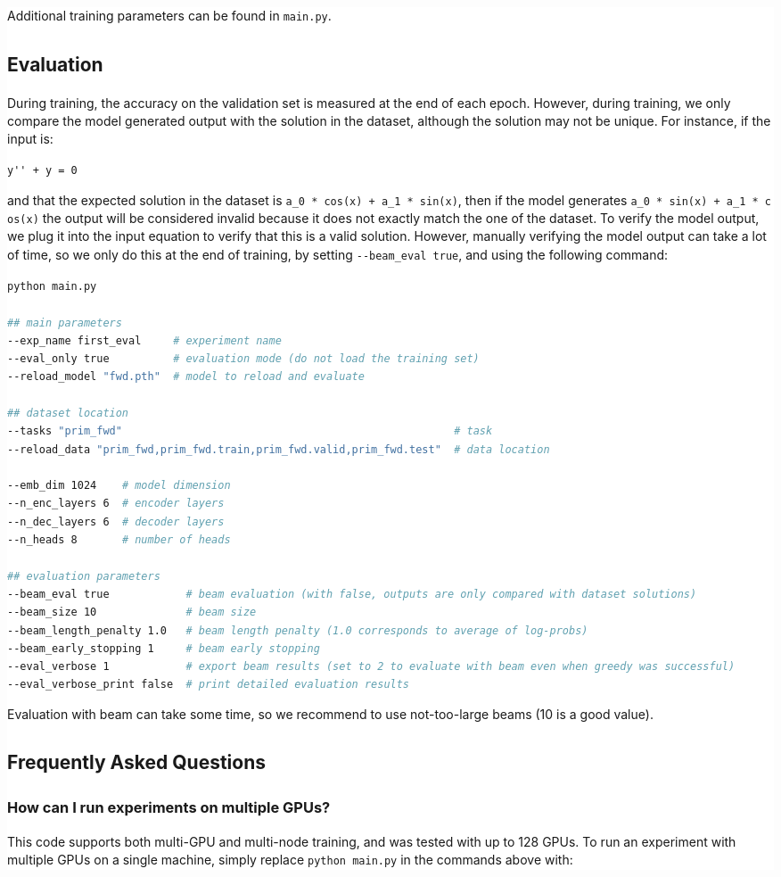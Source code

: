 Additional training parameters can be found in `main.py`.

## Evaluation

During training, the accuracy on the validation set is measured at the end of each epoch. However, during training, we only compare the model generated output with the solution in the dataset, although the solution may not be unique. For instance, if the input is:

`y'' + y = 0`

and that the expected solution in the dataset is `a_0 * cos(x) + a_1 * sin(x)`, then if the model generates `a_0 * sin(x) + a_1 * cos(x)` the output will be considered invalid because it does not exactly match the one of the dataset.
To verify the model output, we plug it into the input equation to verify that this is a valid solution. However, manually verifying the model output can take a lot of time, so we only do this at the end of training, by setting `--beam_eval true`, and using the following command:

```bash
python main.py

## main parameters
--exp_name first_eval     # experiment name
--eval_only true          # evaluation mode (do not load the training set)
--reload_model "fwd.pth"  # model to reload and evaluate

## dataset location
--tasks "prim_fwd"                                                    # task
--reload_data "prim_fwd,prim_fwd.train,prim_fwd.valid,prim_fwd.test"  # data location

--emb_dim 1024    # model dimension
--n_enc_layers 6  # encoder layers
--n_dec_layers 6  # decoder layers
--n_heads 8       # number of heads

## evaluation parameters
--beam_eval true            # beam evaluation (with false, outputs are only compared with dataset solutions)
--beam_size 10              # beam size
--beam_length_penalty 1.0   # beam length penalty (1.0 corresponds to average of log-probs)
--beam_early_stopping 1     # beam early stopping
--eval_verbose 1            # export beam results (set to 2 to evaluate with beam even when greedy was successful)
--eval_verbose_print false  # print detailed evaluation results
```

Evaluation with beam can take some time, so we recommend to use not-too-large beams (10 is a good value).

## Frequently Asked Questions

### How can I run experiments on multiple GPUs?

This code supports both multi-GPU and multi-node training, and was tested with up to 128 GPUs. To run an experiment with multiple GPUs on a single machine, simply replace `python main.py` in the commands above with:
